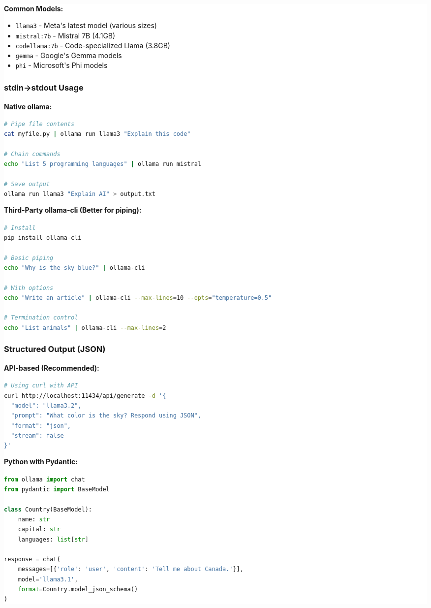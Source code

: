 **Common Models:**

* `llama3` - Meta's latest model (various sizes)
* `mistral:7b` - Mistral 7B (4.1GB)
* `codellama:7b` - Code-specialized Llama (3.8GB)
* `gemma` - Google's Gemma models
* `phi` - Microsoft's Phi models

### stdin→stdout Usage

**Native ollama:**
```bash
# Pipe file contents
cat myfile.py | ollama run llama3 "Explain this code"

# Chain commands
echo "List 5 programming languages" | ollama run mistral

# Save output
ollama run llama3 "Explain AI" > output.txt
```

**Third-Party ollama-cli (Better for piping):**
```bash
# Install
pip install ollama-cli

# Basic piping
echo "Why is the sky blue?" | ollama-cli

# With options
echo "Write an article" | ollama-cli --max-lines=10 --opts="temperature=0.5"

# Termination control
echo "List animals" | ollama-cli --max-lines=2
```

### Structured Output (JSON)

**API-based (Recommended):**
```bash
# Using curl with API
curl http://localhost:11434/api/generate -d '{
  "model": "llama3.2",
  "prompt": "What color is the sky? Respond using JSON",
  "format": "json",
  "stream": false
}'
```

**Python with Pydantic:**
```python
from ollama import chat
from pydantic import BaseModel

class Country(BaseModel):
    name: str
    capital: str
    languages: list[str]

response = chat(
    messages=[{'role': 'user', 'content': 'Tell me about Canada.'}],
    model='llama3.1',
    format=Country.model_json_schema()
)
```
